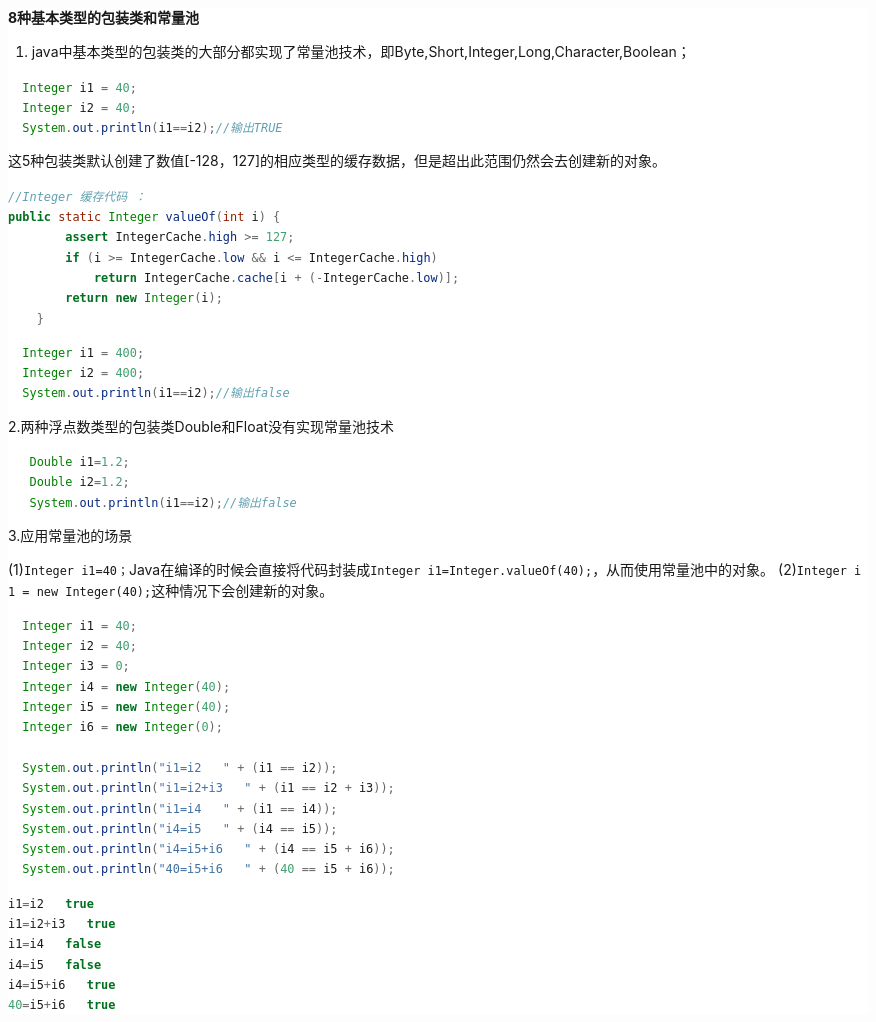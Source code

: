 **8种基本类型的包装类和常量池**

1. java中基本类型的包装类的大部分都实现了常量池技术，即Byte,Short,Integer,Long,Character,Boolean；

```java
  Integer i1 = 40;
  Integer i2 = 40;
  System.out.println(i1==i2);//输出TRUE
```

这5种包装类默认创建了数值[-128，127]的相应类型的缓存数据，但是超出此范围仍然会去创建新的对象。

```java
//Integer 缓存代码 ：
public static Integer valueOf(int i) {
        assert IntegerCache.high >= 127;
        if (i >= IntegerCache.low && i <= IntegerCache.high)
            return IntegerCache.cache[i + (-IntegerCache.low)];
        return new Integer(i);
    }
```

```java
  Integer i1 = 400;
  Integer i2 = 400;
  System.out.println(i1==i2);//输出false
```

2.两种浮点数类型的包装类Double和Float没有实现常量池技术

```java
   Double i1=1.2;
   Double i2=1.2;
   System.out.println(i1==i2);//输出false
```

3.应用常量池的场景

(1)`Integer i1=40；`Java在编译的时候会直接将代码封装成`Integer i1=Integer.valueOf(40);`，从而使用常量池中的对象。
 (2)`Integer i1 = new Integer(40);`这种情况下会创建新的对象。

```java
  Integer i1 = 40;
  Integer i2 = 40;
  Integer i3 = 0;
  Integer i4 = new Integer(40);
  Integer i5 = new Integer(40);
  Integer i6 = new Integer(0);
  
  System.out.println("i1=i2   " + (i1 == i2));
  System.out.println("i1=i2+i3   " + (i1 == i2 + i3));
  System.out.println("i1=i4   " + (i1 == i4));
  System.out.println("i4=i5   " + (i4 == i5));
  System.out.println("i4=i5+i6   " + (i4 == i5 + i6));   
  System.out.println("40=i5+i6   " + (40 == i5 + i6));     
```

```java
i1=i2   true
i1=i2+i3   true
i1=i4   false
i4=i5   false
i4=i5+i6   true
40=i5+i6   true
```
